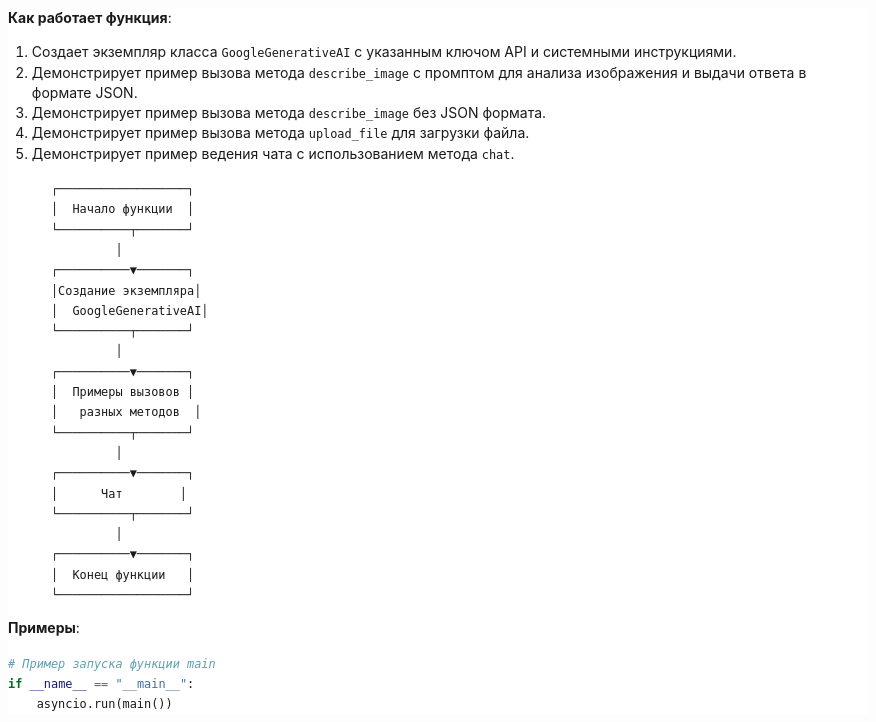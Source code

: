 **Как работает функция**:
1. Создает экземпляр класса `GoogleGenerativeAI` с указанным ключом API и системными инструкциями.
2. Демонстрирует пример вызова метода `describe_image` с промптом для анализа изображения и выдачи ответа в формате JSON.
3. Демонстрирует пример вызова метода `describe_image` без JSON формата.
4. Демонстрирует пример вызова метода `upload_file` для загрузки файла.
5. Демонстрирует пример ведения чата с использованием метода `chat`.

```ascii
      ┌──────────────────┐
      │  Начало функции  │
      └──────────┬───────┘
               │
      ┌──────────▼───────┐
      │Создание экземпляра│
      │  GoogleGenerativeAI│
      └──────────┬───────┘
               │
      ┌──────────▼───────┐
      │  Примеры вызовов │
      │   разных методов  │
      └──────────┬───────┘
               │
      ┌──────────▼───────┐
      │      Чат        │
      └──────────┬───────┘
               │
      ┌──────────▼───────┐
      │  Конец функции   │
      └──────────────────┘
```

**Примеры**:

```python
# Пример запуска функции main
if __name__ == "__main__":
    asyncio.run(main())
```